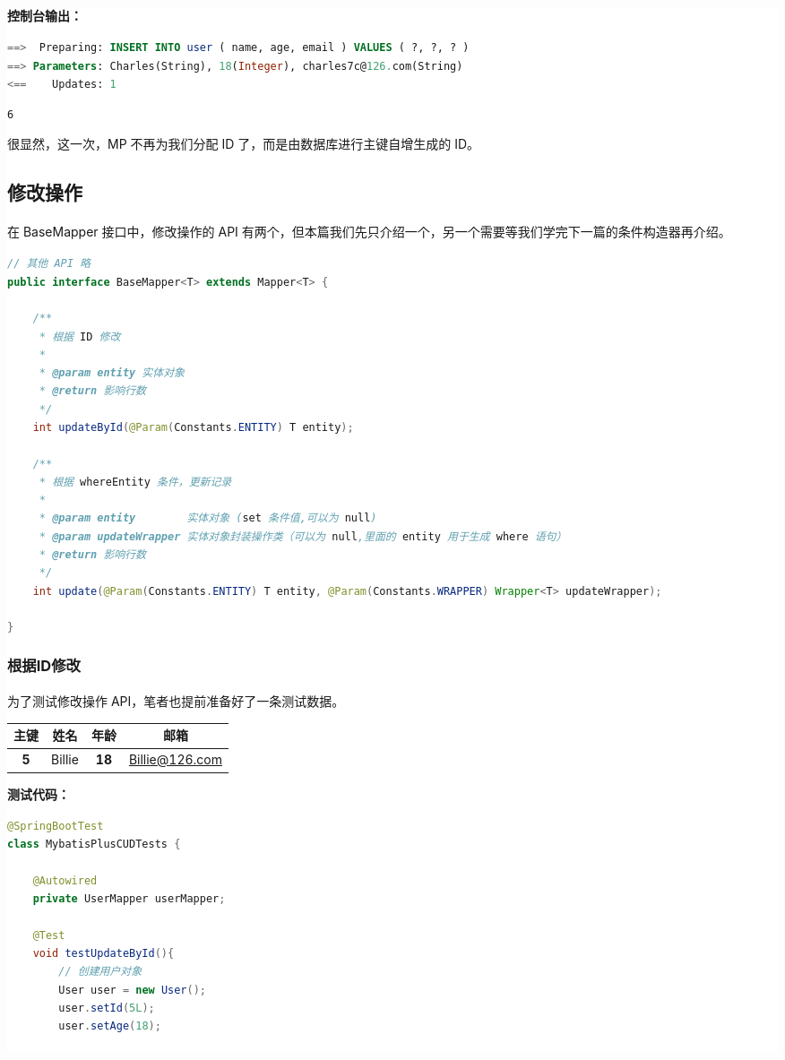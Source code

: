 **控制台输出：** 

```sql
==>  Preparing: INSERT INTO user ( name, age, email ) VALUES ( ?, ?, ? )
==> Parameters: Charles(String), 18(Integer), charles7c@126.com(String)
<==    Updates: 1
```

```
6
```

很显然，这一次，MP 不再为我们分配 ID 了，而是由数据库进行主键自增生成的 ID。

## 修改操作

在 BaseMapper 接口中，修改操作的 API 有两个，但本篇我们先只介绍一个，另一个需要等我们学完下一篇的条件构造器再介绍。

```java
// 其他 API 略
public interface BaseMapper<T> extends Mapper<T> {
    
    /**
     * 根据 ID 修改
     *
     * @param entity 实体对象
     * @return 影响行数
     */
    int updateById(@Param(Constants.ENTITY) T entity);

    /**
     * 根据 whereEntity 条件，更新记录
     *
     * @param entity        实体对象 (set 条件值,可以为 null)
     * @param updateWrapper 实体对象封装操作类（可以为 null,里面的 entity 用于生成 where 语句）
     * @return 影响行数
     */
    int update(@Param(Constants.ENTITY) T entity, @Param(Constants.WRAPPER) Wrapper<T> updateWrapper);
    
}
```

### 根据ID修改

为了测试修改操作 API，笔者也提前准备好了一条测试数据。

| 主键  |  姓名  |  年龄  |      邮箱      |
| :---: | :----: | :----: | :------------: |
| **5** | Billie | **18** | Billie@126.com |

**测试代码：** 

```java
@SpringBootTest
class MybatisPlusCUDTests {
    
    @Autowired
    private UserMapper userMapper;

    @Test
    void testUpdateById(){
        // 创建用户对象
        User user = new User();
        user.setId(5L);
        user.setAge(18);
        
```